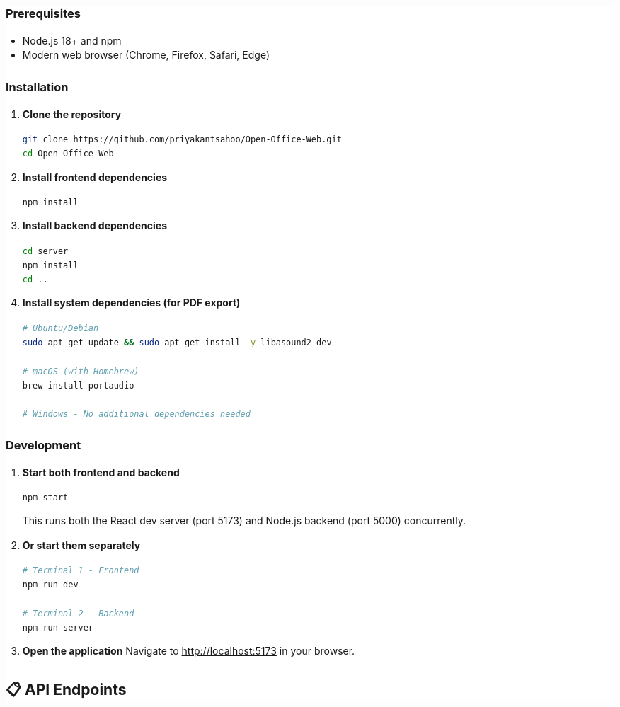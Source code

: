 ### **Prerequisites**
- Node.js 18+ and npm
- Modern web browser (Chrome, Firefox, Safari, Edge)

### **Installation**

1. **Clone the repository**
   ```bash
   git clone https://github.com/priyakantsahoo/Open-Office-Web.git
   cd Open-Office-Web
   ```

2. **Install frontend dependencies**
   ```bash
   npm install
   ```

3. **Install backend dependencies**
   ```bash
   cd server
   npm install
   cd ..
   ```

4. **Install system dependencies (for PDF export)**
   ```bash
   # Ubuntu/Debian
   sudo apt-get update && sudo apt-get install -y libasound2-dev
   
   # macOS (with Homebrew)
   brew install portaudio
   
   # Windows - No additional dependencies needed
   ```

### **Development**

1. **Start both frontend and backend**
   ```bash
   npm start
   ```
   This runs both the React dev server (port 5173) and Node.js backend (port 5000) concurrently.

2. **Or start them separately**
   ```bash
   # Terminal 1 - Frontend
   npm run dev
   
   # Terminal 2 - Backend
   npm run server
   ```

3. **Open the application**
   Navigate to [http://localhost:5173](http://localhost:5173) in your browser.

## 📋 API Endpoints
